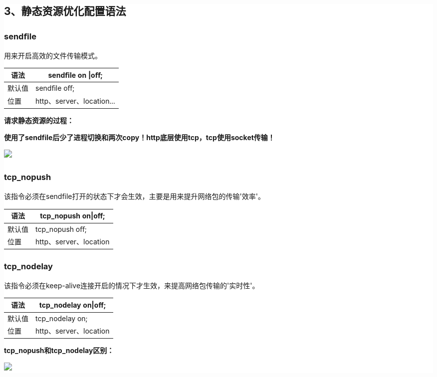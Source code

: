 

## 3、静态资源优化配置语法



### sendﬁle



用来开启高效的文件传输模式。

| 语法   | sendﬁle on \|oﬀ;          |
| ------ | ------------------------- |
| 默认值 | sendﬁle oﬀ;               |
| 位置   | http、server、location... |



**请求静态资源的过程：**



**使用了sendfile后少了进程切换和两次copy！http底层使用tcp，tcp使用socket传输！**





![](https://cdn.jsdelivr.net/gh/niuxvdong/pic@e7dc4bfcb9bec9a69bc35f73552d9dbe504e117e/2021/09/18/842789cb4052150cc14681587f6cff2f.png)



### tcp_nopush

该指令必须在sendfile打开的状态下才会生效，主要是用来提升网络包的传输'效率'。

| 语法   | tcp_nopush on\|off;    |
| ------ | ---------------------- |
| 默认值 | tcp_nopush oﬀ;         |
| 位置   | http、server、location |

### tcp_nodelay

该指令必须在keep-alive连接开启的情况下才生效，来提高网络包传输的'实时性'。

| 语法   | tcp_nodelay on\|off;   |
| ------ | ---------------------- |
| 默认值 | tcp_nodelay on;        |
| 位置   | http、server、location |



**tcp_nopush和tcp_nodelay区别：**

![](https://cdn.jsdelivr.net/gh/niuxvdong/pic@d2989ee87343051834b3af940e4163584573506b/2021/09/18/4702ca37d6fafd88056ccb488a989e8f.png)

